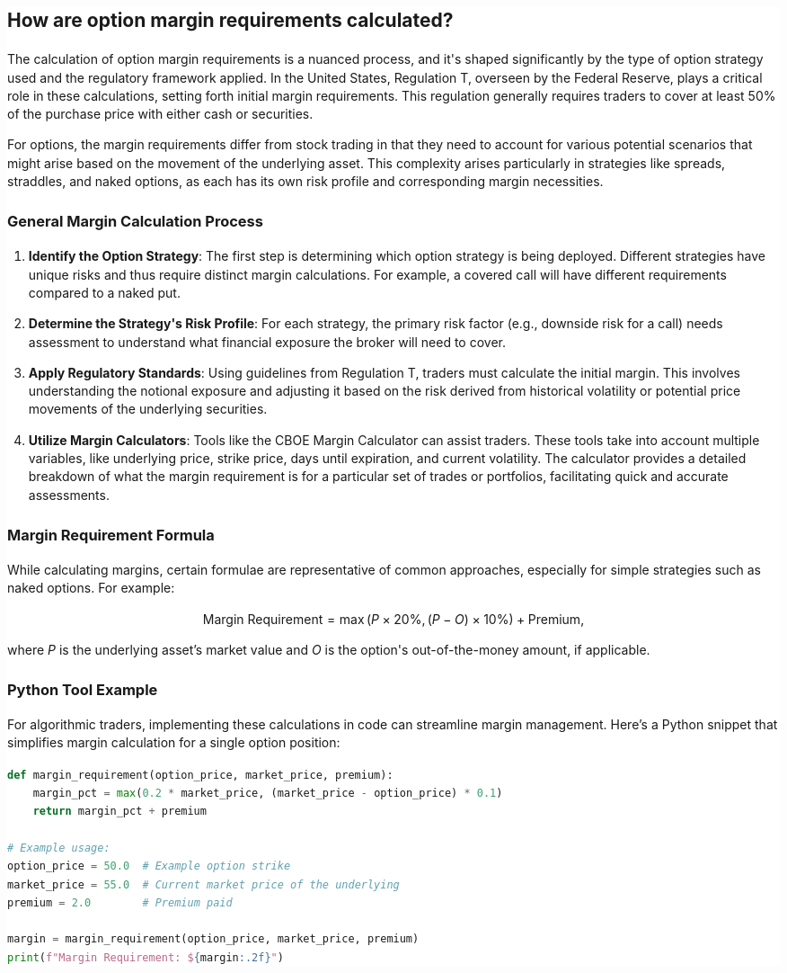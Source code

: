 ## How are option margin requirements calculated?

The calculation of option margin requirements is a nuanced process, and it's shaped significantly by the type of option strategy used and the regulatory framework applied. In the United States, Regulation T, overseen by the Federal Reserve, plays a critical role in these calculations, setting forth initial margin requirements. This regulation generally requires traders to cover at least 50% of the purchase price with either cash or securities.

For options, the margin requirements differ from stock trading in that they need to account for various potential scenarios that might arise based on the movement of the underlying asset. This complexity arises particularly in strategies like spreads, straddles, and naked options, as each has its own risk profile and corresponding margin necessities.

### General Margin Calculation Process

1. **Identify the Option Strategy**: The first step is determining which option strategy is being deployed. Different strategies have unique risks and thus require distinct margin calculations. For example, a covered call will have different requirements compared to a naked put.

2. **Determine the Strategy's Risk Profile**: For each strategy, the primary risk factor (e.g., downside risk for a call) needs assessment to understand what financial exposure the broker will need to cover.

3. **Apply Regulatory Standards**: Using guidelines from Regulation T, traders must calculate the initial margin. This involves understanding the notional exposure and adjusting it based on the risk derived from historical volatility or potential price movements of the underlying securities.

4. **Utilize Margin Calculators**: Tools like the CBOE Margin Calculator can assist traders. These tools take into account multiple variables, like underlying price, strike price, days until expiration, and current volatility. The calculator provides a detailed breakdown of what the margin requirement is for a particular set of trades or portfolios, facilitating quick and accurate assessments.

### Margin Requirement Formula

While calculating margins, certain formulae are representative of common approaches, especially for simple strategies such as naked options. For example:

$$
\text{Margin Requirement} = \max(P \times 20\%, (P - O) \times 10\%) + \text{Premium},
$$

where $P$ is the underlying asset’s market value and $O$ is the option's out-of-the-money amount, if applicable.

### Python Tool Example

For algorithmic traders, implementing these calculations in code can streamline margin management. Here’s a Python snippet that simplifies margin calculation for a single option position:

```python
def margin_requirement(option_price, market_price, premium):
    margin_pct = max(0.2 * market_price, (market_price - option_price) * 0.1)
    return margin_pct + premium

# Example usage:
option_price = 50.0  # Example option strike
market_price = 55.0  # Current market price of the underlying
premium = 2.0        # Premium paid

margin = margin_requirement(option_price, market_price, premium)
print(f"Margin Requirement: ${margin:.2f}")
```
